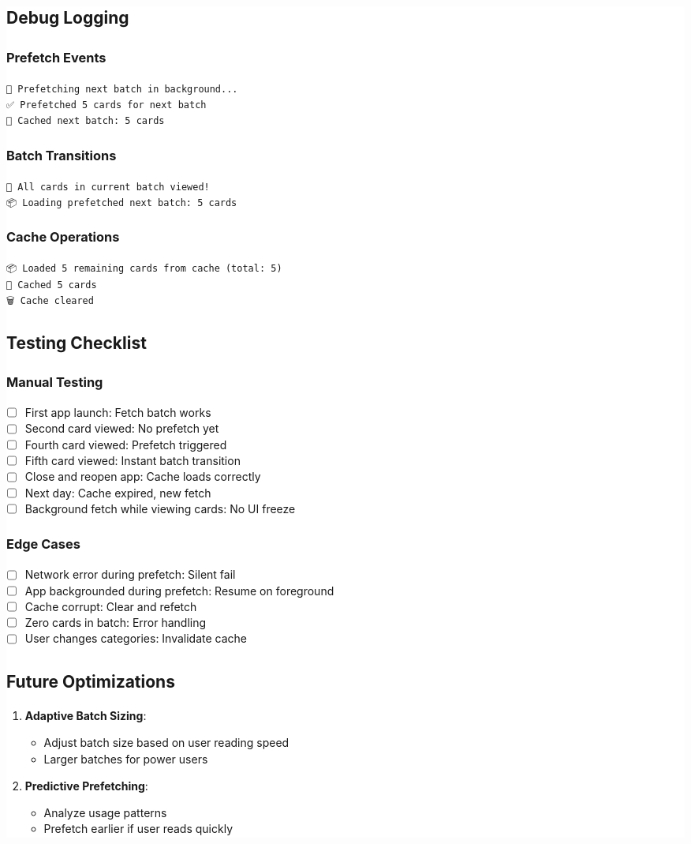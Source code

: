 ## Debug Logging

### Prefetch Events

```
🔮 Prefetching next batch in background...
✅ Prefetched 5 cards for next batch
💾 Cached next batch: 5 cards
```

### Batch Transitions

```
🎉 All cards in current batch viewed!
📦 Loading prefetched next batch: 5 cards
```

### Cache Operations

```
📦 Loaded 5 remaining cards from cache (total: 5)
💾 Cached 5 cards
🗑️ Cache cleared
```

## Testing Checklist

### Manual Testing

- [ ] First app launch: Fetch batch works
- [ ] Second card viewed: No prefetch yet
- [ ] Fourth card viewed: Prefetch triggered
- [ ] Fifth card viewed: Instant batch transition
- [ ] Close and reopen app: Cache loads correctly
- [ ] Next day: Cache expired, new fetch
- [ ] Background fetch while viewing cards: No UI freeze

### Edge Cases

- [ ] Network error during prefetch: Silent fail
- [ ] App backgrounded during prefetch: Resume on foreground
- [ ] Cache corrupt: Clear and refetch
- [ ] Zero cards in batch: Error handling
- [ ] User changes categories: Invalidate cache

## Future Optimizations

1. **Adaptive Batch Sizing**:
   - Adjust batch size based on user reading speed
   - Larger batches for power users

2. **Predictive Prefetching**:
   - Analyze usage patterns
   - Prefetch earlier if user reads quickly
